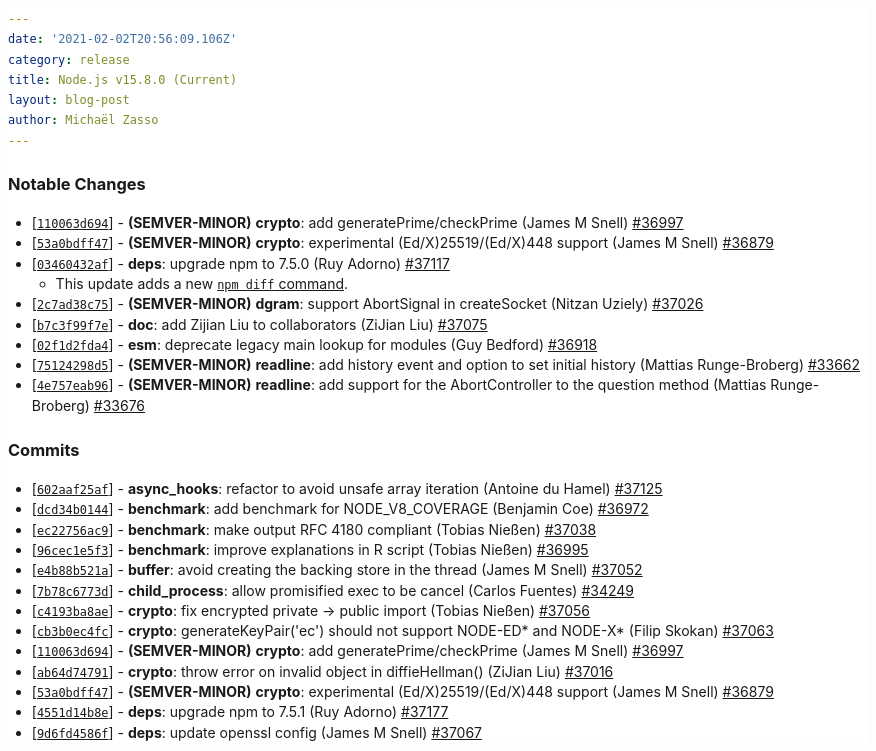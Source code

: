 ```yaml
---
date: '2021-02-02T20:56:09.106Z'
category: release
title: Node.js v15.8.0 (Current)
layout: blog-post
author: Michaël Zasso
---
```


### Notable Changes

- [[`110063d694`](https://github.com/nodejs/node/commit/110063d694)] - **(SEMVER-MINOR)** **crypto**: add generatePrime/checkPrime (James M Snell) [#36997](https://github.com/nodejs/node/pull/36997)
- [[`53a0bdff47`](https://github.com/nodejs/node/commit/53a0bdff47)] - **(SEMVER-MINOR)** **crypto**: experimental (Ed/X)25519/(Ed/X)448 support (James M Snell) [#36879](https://github.com/nodejs/node/pull/36879)
- [[`03460432af`](https://github.com/nodejs/node/commit/03460432af)] - **deps**: upgrade npm to 7.5.0 (Ruy Adorno) [#37117](https://github.com/nodejs/node/pull/37117)
  - This update adds a new [`npm diff` command](https://github.com/npm/cli/pull/1319).
- [[`2c7ad38c75`](https://github.com/nodejs/node/commit/2c7ad38c75)] - **(SEMVER-MINOR)** **dgram**: support AbortSignal in createSocket (Nitzan Uziely) [#37026](https://github.com/nodejs/node/pull/37026)
- [[`b7c3f99f7e`](https://github.com/nodejs/node/commit/b7c3f99f7e)] - **doc**: add Zijian Liu to collaborators (ZiJian Liu) [#37075](https://github.com/nodejs/node/pull/37075)
- [[`02f1d2fda4`](https://github.com/nodejs/node/commit/02f1d2fda4)] - **esm**: deprecate legacy main lookup for modules (Guy Bedford) [#36918](https://github.com/nodejs/node/pull/36918)
- [[`75124298d5`](https://github.com/nodejs/node/commit/75124298d5)] - **(SEMVER-MINOR)** **readline**: add history event and option to set initial history (Mattias Runge-Broberg) [#33662](https://github.com/nodejs/node/pull/33662)
- [[`4e757eab96`](https://github.com/nodejs/node/commit/4e757eab96)] - **(SEMVER-MINOR)** **readline**: add support for the AbortController to the question method (Mattias Runge-Broberg) [#33676](https://github.com/nodejs/node/pull/33676)

### Commits

- [[`602aaf25af`](https://github.com/nodejs/node/commit/602aaf25af)] - **async_hooks**: refactor to avoid unsafe array iteration (Antoine du Hamel) [#37125](https://github.com/nodejs/node/pull/37125)
- [[`dcd34b0144`](https://github.com/nodejs/node/commit/dcd34b0144)] - **benchmark**: add benchmark for NODE_V8_COVERAGE (Benjamin Coe) [#36972](https://github.com/nodejs/node/pull/36972)
- [[`ec22756ac9`](https://github.com/nodejs/node/commit/ec22756ac9)] - **benchmark**: make output RFC 4180 compliant (Tobias Nießen) [#37038](https://github.com/nodejs/node/pull/37038)
- [[`96cec1e5f3`](https://github.com/nodejs/node/commit/96cec1e5f3)] - **benchmark**: improve explanations in R script (Tobias Nießen) [#36995](https://github.com/nodejs/node/pull/36995)
- [[`e4b88b521a`](https://github.com/nodejs/node/commit/e4b88b521a)] - **buffer**: avoid creating the backing store in the thread (James M Snell) [#37052](https://github.com/nodejs/node/pull/37052)
- [[`7b78c6773d`](https://github.com/nodejs/node/commit/7b78c6773d)] - **child_process**: allow promisified exec to be cancel (Carlos Fuentes) [#34249](https://github.com/nodejs/node/pull/34249)
- [[`c4193ba8ae`](https://github.com/nodejs/node/commit/c4193ba8ae)] - **crypto**: fix encrypted private -\> public import (Tobias Nießen) [#37056](https://github.com/nodejs/node/pull/37056)
- [[`cb3b0ec4fc`](https://github.com/nodejs/node/commit/cb3b0ec4fc)] - **crypto**: generateKeyPair('ec') should not support NODE-ED\* and NODE-X\* (Filip Skokan) [#37063](https://github.com/nodejs/node/pull/37063)
- [[`110063d694`](https://github.com/nodejs/node/commit/110063d694)] - **(SEMVER-MINOR)** **crypto**: add generatePrime/checkPrime (James M Snell) [#36997](https://github.com/nodejs/node/pull/36997)
- [[`ab64d74791`](https://github.com/nodejs/node/commit/ab64d74791)] - **crypto**: throw error on invalid object in diffieHellman() (ZiJian Liu) [#37016](https://github.com/nodejs/node/pull/37016)
- [[`53a0bdff47`](https://github.com/nodejs/node/commit/53a0bdff47)] - **(SEMVER-MINOR)** **crypto**: experimental (Ed/X)25519/(Ed/X)448 support (James M Snell) [#36879](https://github.com/nodejs/node/pull/36879)
- [[`4551d14b8e`](https://github.com/nodejs/node/commit/4551d14b8e)] - **deps**: upgrade npm to 7.5.1 (Ruy Adorno) [#37177](https://github.com/nodejs/node/pull/37177)
- [[`9d6fd4586f`](https://github.com/nodejs/node/commit/9d6fd4586f)] - **deps**: update openssl config (James M Snell) [#37067](https://github.com/nodejs/node/pull/37067)